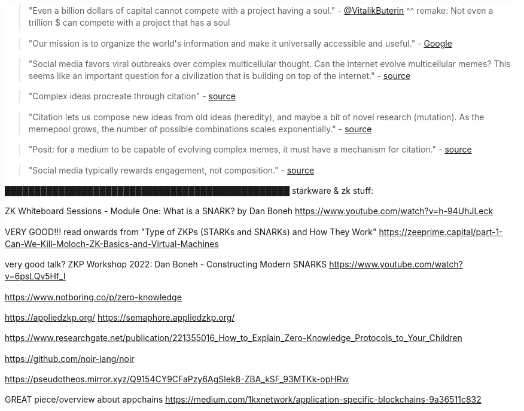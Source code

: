 



> "Even a billion dollars of capital cannot compete with a project having a soul." - [@VitalikButerin](https://vitalik.ca/general/2020/12/28/endnotes.html)
^^ remake: Not even a trillion $ can compete with a project that has a soul

> "Our mission is to organize the world's information and make it universally accessible and useful." - [Google](https://about.google/)

> "Social media favors viral outbreaks over complex multicellular thought. Can the internet evolve multicellular memes? This seems like an important question for a civilization that is building on top of the internet." - [source](https://subconscious.substack.com/p/ideas-procreate-through-citation)


> "Complex ideas procreate through citation" - [source](https://subconscious.substack.com/i/69080819/complex-ideas-procreate-through-citation)

> "Citation lets us compose new ideas from old ideas (heredity), and maybe a bit of novel research (mutation). As the memepool grows, the number of possible combinations scales exponentially." - [source](https://subconscious.substack.com/p/ideas-procreate-through-citation#:~:text=assignment%20in%20syllabi.-,Citation,-lets%20us%20compose)

> "Posit: for a medium to be capable of evolving complex memes, it must have a mechanism for citation." - [source](https://subconscious.substack.com/p/ideas-procreate-through-citation)

> "Social media typically rewards engagement, not composition." - [source](https://subconscious.substack.com/p/ideas-procreate-through-citation)









████████████████████████████████████████████████ starkware & zk stuff:

ZK Whiteboard Sessions - Module One: What is a SNARK? by Dan Boneh
https://www.youtube.com/watch?v=h-94UhJLeck

VERY GOOD!!!
read onwards from "Type of ZKPs (STARKs and SNARKs) and How They Work"
https://zeeprime.capital/part-1-Can-We-Kill-Moloch-ZK-Basics-and-Virtual-Machines

very good talk?
ZKP Workshop 2022: Dan Boneh - Constructing Modern SNARKS
https://www.youtube.com/watch?v=6psLQv5Hf_I

https://www.notboring.co/p/zero-knowledge

https://appliedzkp.org/
https://semaphore.appliedzkp.org/

https://www.researchgate.net/publication/221355016_How_to_Explain_Zero-Knowledge_Protocols_to_Your_Children

https://github.com/noir-lang/noir

https://pseudotheos.mirror.xyz/Q9154CY9CFaPzy6AgSlek8-ZBA_kSF_93MTKk-opHRw

GREAT piece/overview about appchains
https://medium.com/1kxnetwork/application-specific-blockchains-9a36511c832
